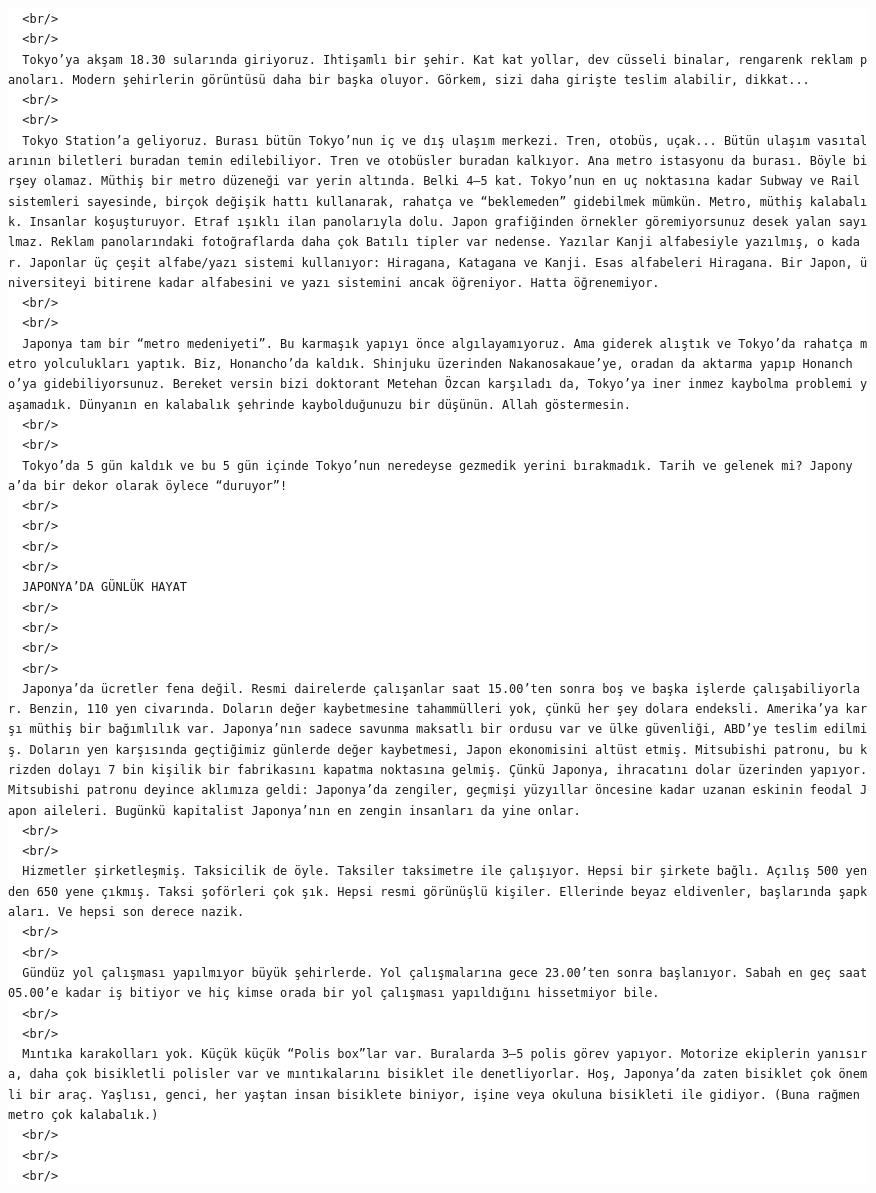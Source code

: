       <br/>
      <br/>
      Tokyo’ya akşam 18.30 sularında giriyoruz. Ihtişamlı bir şehir. Kat kat yollar, dev cüsseli binalar, rengarenk reklam panoları. Modern şehirlerin görüntüsü daha bir başka oluyor. Görkem, sizi daha girişte teslim alabilir, dikkat...
      <br/>
      <br/>
      Tokyo Station’a geliyoruz. Burası bütün Tokyo’nun iç ve dış ulaşım merkezi. Tren, otobüs, uçak... Bütün ulaşım vasıtalarının biletleri buradan temin edilebiliyor. Tren ve otobüsler buradan kalkıyor. Ana metro istasyonu da burası. Böyle birşey olamaz. Müthiş bir metro düzeneği var yerin altında. Belki 4—5 kat. Tokyo’nun en uç noktasına kadar Subway ve Rail sistemleri sayesinde, birçok değişik hattı kullanarak, rahatça ve “beklemeden” gidebilmek mümkün. Metro, müthiş kalabalık. Insanlar koşuşturuyor. Etraf ışıklı ilan panolarıyla dolu. Japon grafiğinden örnekler göremiyorsunuz desek yalan sayılmaz. Reklam panolarındaki fotoğraflarda daha çok Batılı tipler var nedense. Yazılar Kanji alfabesiyle yazılmış, o kadar. Japonlar üç çeşit alfabe/yazı sistemi kullanıyor: Hiragana, Katagana ve Kanji. Esas alfabeleri Hiragana. Bir Japon, üniversiteyi bitirene kadar alfabesini ve yazı sistemini ancak öğreniyor. Hatta öğrenemiyor.
      <br/>
      <br/>
      Japonya tam bir “metro medeniyeti”. Bu karmaşık yapıyı önce algılayamıyoruz. Ama giderek alıştık ve Tokyo’da rahatça metro yolculukları yaptık. Biz, Honancho’da kaldık. Shinjuku üzerinden Nakanosakaue’ye, oradan da aktarma yapıp Honancho’ya gidebiliyorsunuz. Bereket versin bizi doktorant Metehan Özcan karşıladı da, Tokyo’ya iner inmez kaybolma problemi yaşamadık. Dünyanın en kalabalık şehrinde kaybolduğunuzu bir düşünün. Allah göstermesin.
      <br/>
      <br/>
      Tokyo’da 5 gün kaldık ve bu 5 gün içinde Tokyo’nun neredeyse gezmedik yerini bırakmadık. Tarih ve gelenek mi? Japonya’da bir dekor olarak öylece “duruyor”!
      <br/>
      <br/>
      <br/>
      <br/>
      JAPONYA’DA GÜNLÜK HAYAT
      <br/>
      <br/>
      <br/>
      <br/>
      Japonya’da ücretler fena değil. Resmi dairelerde çalışanlar saat 15.00’ten sonra boş ve başka işlerde çalışabiliyorlar. Benzin, 110 yen civarında. Doların değer kaybetmesine tahammülleri yok, çünkü her şey dolara endeksli. Amerika’ya karşı müthiş bir bağımlılık var. Japonya’nın sadece savunma maksatlı bir ordusu var ve ülke güvenliği, ABD’ye teslim edilmiş. Doların yen karşısında geçtiğimiz günlerde değer kaybetmesi, Japon ekonomisini altüst etmiş. Mitsubishi patronu, bu krizden dolayı 7 bin kişilik bir fabrikasını kapatma noktasına gelmiş. Çünkü Japonya, ihracatını dolar üzerinden yapıyor. Mitsubishi patronu deyince aklımıza geldi: Japonya’da zengiler, geçmişi yüzyıllar öncesine kadar uzanan eskinin feodal Japon aileleri. Bugünkü kapitalist Japonya’nın en zengin insanları da yine onlar.
      <br/>
      <br/>
      Hizmetler şirketleşmiş. Taksicilik de öyle. Taksiler taksimetre ile çalışıyor. Hepsi bir şirkete bağlı. Açılış 500 yenden 650 yene çıkmış. Taksi şoförleri çok şık. Hepsi resmi görünüşlü kişiler. Ellerinde beyaz eldivenler, başlarında şapkaları. Ve hepsi son derece nazik.
      <br/>
      <br/>
      Gündüz yol çalışması yapılmıyor büyük şehirlerde. Yol çalışmalarına gece 23.00’ten sonra başlanıyor. Sabah en geç saat 05.00’e kadar iş bitiyor ve hiç kimse orada bir yol çalışması yapıldığını hissetmiyor bile.
      <br/>
      <br/>
      Mıntıka karakolları yok. Küçük küçük “Polis box”lar var. Buralarda 3—5 polis görev yapıyor. Motorize ekiplerin yanısıra, daha çok bisikletli polisler var ve mıntıkalarını bisiklet ile denetliyorlar. Hoş, Japonya’da zaten bisiklet çok önemli bir araç. Yaşlısı, genci, her yaştan insan bisiklete biniyor, işine veya okuluna bisikleti ile gidiyor. (Buna rağmen metro çok kalabalık.)
      <br/>
      <br/>
      <br/>